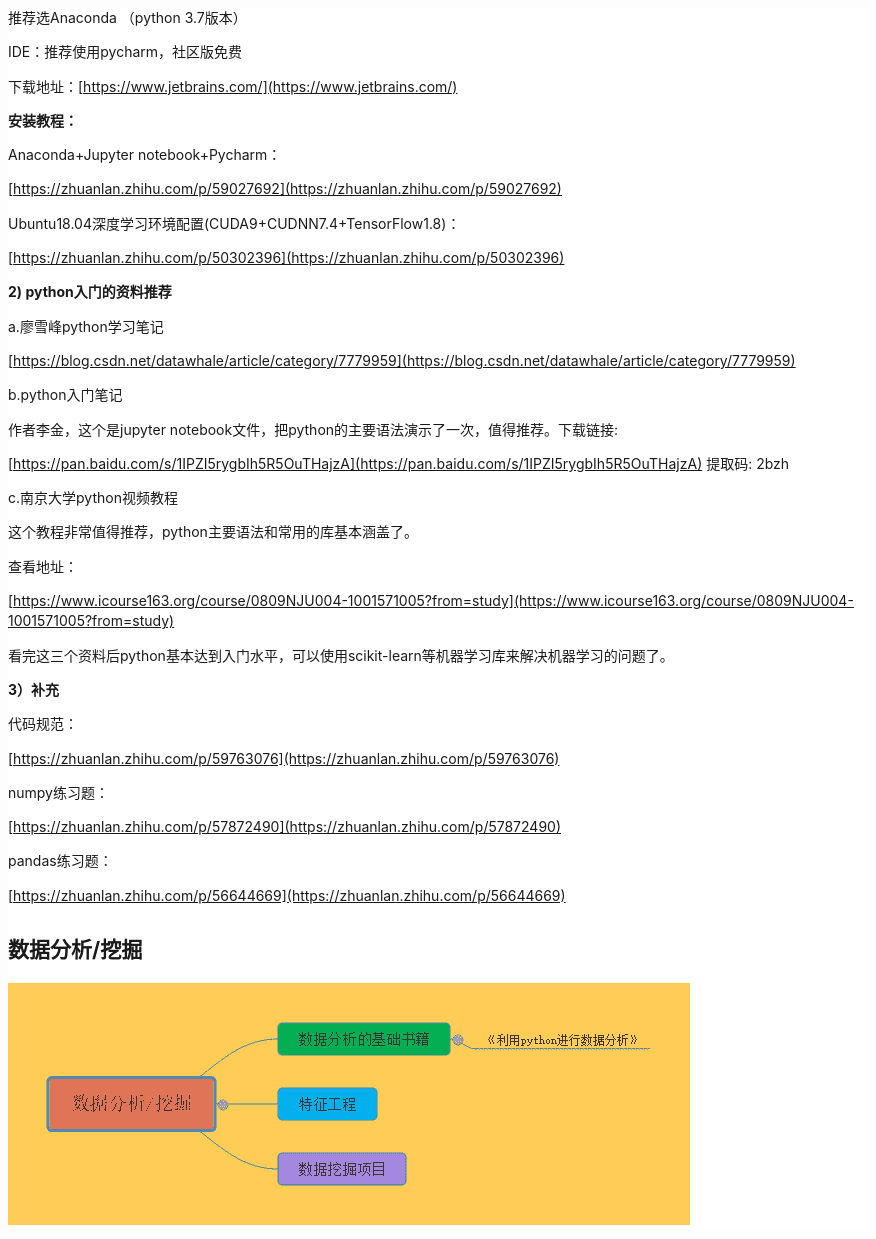 推荐选Anaconda （python 3.7版本）

IDE：推荐使用pycharm，社区版免费

下载地址：[https://www.jetbrains.com/](https://www.jetbrains.com/)

**安装教程：**

Anaconda+Jupyter notebook+Pycharm：

[https://zhuanlan.zhihu.com/p/59027692](https://zhuanlan.zhihu.com/p/59027692)

Ubuntu18.04深度学习环境配置(CUDA9+CUDNN7.4+TensorFlow1.8)：

[https://zhuanlan.zhihu.com/p/50302396](https://zhuanlan.zhihu.com/p/50302396)

**2) python入门的资料推荐**

a.廖雪峰python学习笔记

[https://blog.csdn.net/datawhale/article/category/7779959](https://blog.csdn.net/datawhale/article/category/7779959)

b.python入门笔记

作者李金，这个是jupyter notebook文件，把python的主要语法演示了一次，值得推荐。下载链接:

[https://pan.baidu.com/s/1IPZI5rygbIh5R5OuTHajzA](https://pan.baidu.com/s/1IPZI5rygbIh5R5OuTHajzA) 提取码: 2bzh

c.南京大学python视频教程

这个教程非常值得推荐，python主要语法和常用的库基本涵盖了。

查看地址：

[https://www.icourse163.org/course/0809NJU004-1001571005?from=study](https://www.icourse163.org/course/0809NJU004-1001571005?from=study)

看完这三个资料后python基本达到入门水平，可以使用scikit-learn等机器学习库来解决机器学习的问题了。

**3）补充**

代码规范：

[https://zhuanlan.zhihu.com/p/59763076](https://zhuanlan.zhihu.com/p/59763076)

numpy练习题：

[https://zhuanlan.zhihu.com/p/57872490](https://zhuanlan.zhihu.com/p/57872490)

pandas练习题：

[https://zhuanlan.zhihu.com/p/56644669](https://zhuanlan.zhihu.com/p/56644669)

## 数据分析/挖掘

![image](../img/2d9a7091fa0bbe571b34e8ada25b9ccc.png)
